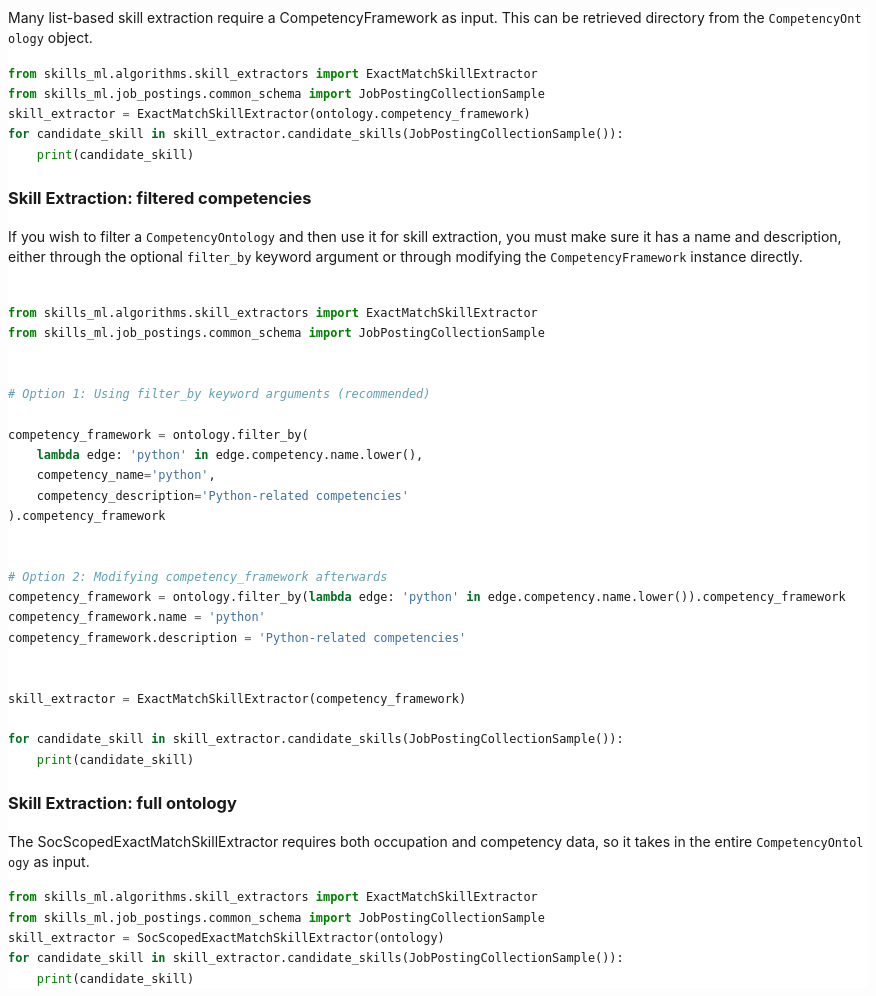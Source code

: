 Many list-based skill extraction require a CompetencyFramework as input. This can be retrieved directory from the `CompetencyOntology` object. 

```python
from skills_ml.algorithms.skill_extractors import ExactMatchSkillExtractor
from skills_ml.job_postings.common_schema import JobPostingCollectionSample
skill_extractor = ExactMatchSkillExtractor(ontology.competency_framework)
for candidate_skill in skill_extractor.candidate_skills(JobPostingCollectionSample()):
    print(candidate_skill)
```

### Skill Extraction: filtered competencies

If you wish to filter a `CompetencyOntology` and then use it for skill extraction, you must make sure it has a name and description, either through the optional `filter_by` keyword argument or through modifying the `CompetencyFramework` instance directly.

```python

from skills_ml.algorithms.skill_extractors import ExactMatchSkillExtractor
from skills_ml.job_postings.common_schema import JobPostingCollectionSample


# Option 1: Using filter_by keyword arguments (recommended)

competency_framework = ontology.filter_by(
    lambda edge: 'python' in edge.competency.name.lower(),
    competency_name='python',
    competency_description='Python-related competencies'
).competency_framework


# Option 2: Modifying competency_framework afterwards
competency_framework = ontology.filter_by(lambda edge: 'python' in edge.competency.name.lower()).competency_framework
competency_framework.name = 'python'
competency_framework.description = 'Python-related competencies'


skill_extractor = ExactMatchSkillExtractor(competency_framework)

for candidate_skill in skill_extractor.candidate_skills(JobPostingCollectionSample()):
    print(candidate_skill)

```

### Skill Extraction: full ontology

The SocScopedExactMatchSkillExtractor requires both occupation and competency data, so it takes in the entire `CompetencyOntology` as input.

```python
from skills_ml.algorithms.skill_extractors import ExactMatchSkillExtractor
from skills_ml.job_postings.common_schema import JobPostingCollectionSample
skill_extractor = SocScopedExactMatchSkillExtractor(ontology)
for candidate_skill in skill_extractor.candidate_skills(JobPostingCollectionSample()):
    print(candidate_skill)
```
